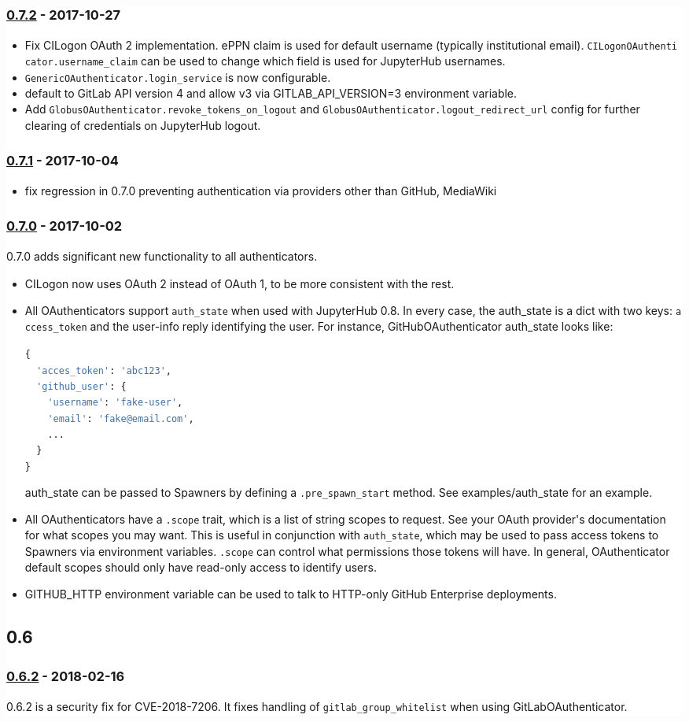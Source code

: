 ### [0.7.2] - 2017-10-27

- Fix CILogon OAuth 2 implementation. ePPN claim is used for default username
  (typically institutional email).
  `CILogonOAuthenticator.username_claim` can be used to change which field is
  used for JupyterHub usernames.
- `GenericOAuthenticator.login_service` is now configurable.
- default to GitLab API version 4 and allow v3 via GITLAB_API_VERSION=3 environment variable.
- Add `GlobusOAuthenticator.revoke_tokens_on_logout` and
  `GlobusOAuthenticator.logout_redirect_url` config for further clearing
  of credentials on JupyterHub logout.

### [0.7.1] - 2017-10-04

- fix regression in 0.7.0 preventing authentication via providers other than GitHub, MediaWiki

### [0.7.0] - 2017-10-02

0.7.0 adds significant new functionality to all authenticators.

- CILogon now uses OAuth 2 instead of OAuth 1, to be more consistent with the rest.
- All OAuthenticators support `auth_state` when used with JupyterHub 0.8.
  In every case, the auth_state is a dict with two keys: `access_token` and the
  user-info reply identifying the user.
  For instance, GitHubOAuthenticator auth_state looks like:

  ```python
  {
    'acces_token': 'abc123',
    'github_user': {
      'username': 'fake-user',
      'email': 'fake@email.com',
      ...
    }
  }
  ```

  auth_state can be passed to Spawners by defining a `.pre_spawn_start` method.
  See examples/auth_state for an example.

- All OAuthenticators have a `.scope` trait, which is a list of string scopes to request.
  See your OAuth provider's documentation for what scopes you may want.
  This is useful in conjunction with `auth_state`, which may be used to pass access tokens
  to Spawners via environment variables. `.scope` can control what permissions those
  tokens will have. In general, OAuthenticator default scopes should only have read-only access to identify users.
- GITHUB_HTTP environment variable can be used to talk to HTTP-only GitHub Enterprise deployments.

## 0.6

### [0.6.2] - 2018-02-16

0.6.2 is a security fix for CVE-2018-7206.
It fixes handling of `gitlab_group_whitelist` when using GitLabOAuthenticator.


[unreleased]: https://github.com/jupyterhub/oauthenticator/compare/14.2.0...HEAD
[14.2.0]: https://github.com/jupyterhub/oauthenticator/compare/14.1.0...14.2.0
[14.1.0]: https://github.com/jupyterhub/oauthenticator/compare/14.0.0...14.1.0
[14.0.0]: https://github.com/jupyterhub/oauthenticator/compare/0.13.0...14.0.0
[0.13.0]: https://github.com/jupyterhub/oauthenticator/compare/0.12.2...0.13.0
[0.12.2]: https://github.com/jupyterhub/oauthenticator/compare/0.12.1...0.12.2
[0.12.1]: https://github.com/jupyterhub/oauthenticator/compare/0.12.0...0.12.1
[0.12.0]: https://github.com/jupyterhub/oauthenticator/compare/0.11.0...0.12.0
[0.11.0]: https://github.com/jupyterhub/oauthenticator/compare/0.10.0...0.11.0
[0.10.0]: https://github.com/jupyterhub/oauthenticator/compare/0.9.0...0.10.0
[0.9.0]: https://github.com/jupyterhub/oauthenticator/compare/0.8.2...0.9.0
[0.8.2]: https://github.com/jupyterhub/oauthenticator/compare/0.8.1...0.8.2
[0.8.1]: https://github.com/jupyterhub/oauthenticator/compare/0.8.0...0.8.1
[0.8.0]: https://github.com/jupyterhub/oauthenticator/compare/0.7.3...0.8.0
[0.7.3]: https://github.com/jupyterhub/oauthenticator/compare/0.7.2...0.7.3
[0.7.2]: https://github.com/jupyterhub/oauthenticator/compare/0.7.1...0.7.2
[0.7.1]: https://github.com/jupyterhub/oauthenticator/compare/0.7.0...0.7.1
[0.7.0]: https://github.com/jupyterhub/oauthenticator/compare/0.6.1...0.7.0
[0.6.2]: https://github.com/jupyterhub/oauthenticator/compare/0.6.1...0.6.2
[0.6.1]: https://github.com/jupyterhub/oauthenticator/compare/0.6.0...0.6.1
[0.6.0]: https://github.com/jupyterhub/oauthenticator/compare/0.5.1...0.6.0
[0.5.1]: https://github.com/jupyterhub/oauthenticator/compare/0.5.0...0.5.1
[0.5.0]: https://github.com/jupyterhub/oauthenticator/compare/0.4.1...0.5.0
[0.4.1]: https://github.com/jupyterhub/oauthenticator/compare/0.4.0...0.4.1
[0.4.0]: https://github.com/jupyterhub/oauthenticator/compare/0.3.0...0.4.0
[0.3]: https://github.com/jupyterhub/oauthenticator/compare/0.2.0...0.3.0
[0.2]: https://github.com/jupyterhub/oauthenticator/compare/0.1.0...0.2.0